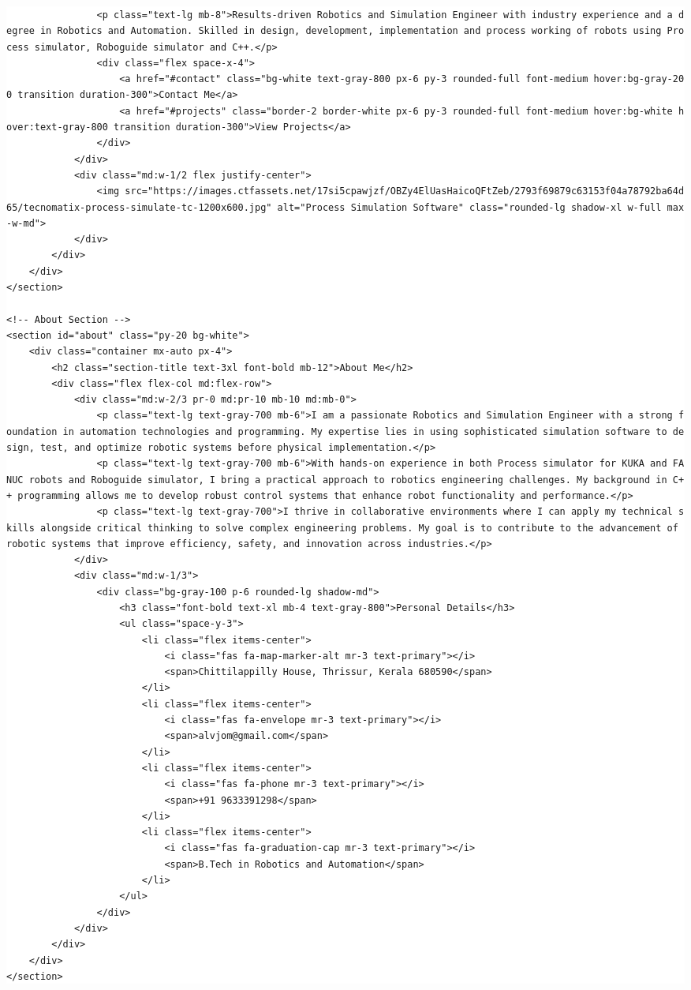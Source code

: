                     <p class="text-lg mb-8">Results-driven Robotics and Simulation Engineer with industry experience and a degree in Robotics and Automation. Skilled in design, development, implementation and process working of robots using Process simulator, Roboguide simulator and C++.</p>
                    <div class="flex space-x-4">
                        <a href="#contact" class="bg-white text-gray-800 px-6 py-3 rounded-full font-medium hover:bg-gray-200 transition duration-300">Contact Me</a>
                        <a href="#projects" class="border-2 border-white px-6 py-3 rounded-full font-medium hover:bg-white hover:text-gray-800 transition duration-300">View Projects</a>
                    </div>
                </div>
                <div class="md:w-1/2 flex justify-center">
                    <img src="https://images.ctfassets.net/17si5cpawjzf/OBZy4ElUasHaicoQFtZeb/2793f69879c63153f04a78792ba64d65/tecnomatix-process-simulate-tc-1200x600.jpg" alt="Process Simulation Software" class="rounded-lg shadow-xl w-full max-w-md">
                </div>
            </div>
        </div>
    </section>

    <!-- About Section -->
    <section id="about" class="py-20 bg-white">
        <div class="container mx-auto px-4">
            <h2 class="section-title text-3xl font-bold mb-12">About Me</h2>
            <div class="flex flex-col md:flex-row">
                <div class="md:w-2/3 pr-0 md:pr-10 mb-10 md:mb-0">
                    <p class="text-lg text-gray-700 mb-6">I am a passionate Robotics and Simulation Engineer with a strong foundation in automation technologies and programming. My expertise lies in using sophisticated simulation software to design, test, and optimize robotic systems before physical implementation.</p>
                    <p class="text-lg text-gray-700 mb-6">With hands-on experience in both Process simulator for KUKA and FANUC robots and Roboguide simulator, I bring a practical approach to robotics engineering challenges. My background in C++ programming allows me to develop robust control systems that enhance robot functionality and performance.</p>
                    <p class="text-lg text-gray-700">I thrive in collaborative environments where I can apply my technical skills alongside critical thinking to solve complex engineering problems. My goal is to contribute to the advancement of robotic systems that improve efficiency, safety, and innovation across industries.</p>
                </div>
                <div class="md:w-1/3">
                    <div class="bg-gray-100 p-6 rounded-lg shadow-md">
                        <h3 class="font-bold text-xl mb-4 text-gray-800">Personal Details</h3>
                        <ul class="space-y-3">
                            <li class="flex items-center">
                                <i class="fas fa-map-marker-alt mr-3 text-primary"></i>
                                <span>Chittilappilly House, Thrissur, Kerala 680590</span>
                            </li>
                            <li class="flex items-center">
                                <i class="fas fa-envelope mr-3 text-primary"></i>
                                <span>alvjom@gmail.com</span>
                            </li>
                            <li class="flex items-center">
                                <i class="fas fa-phone mr-3 text-primary"></i>
                                <span>+91 9633391298</span>
                            </li>
                            <li class="flex items-center">
                                <i class="fas fa-graduation-cap mr-3 text-primary"></i>
                                <span>B.Tech in Robotics and Automation</span>
                            </li>
                        </ul>
                    </div>
                </div>
            </div>
        </div>
    </section>
